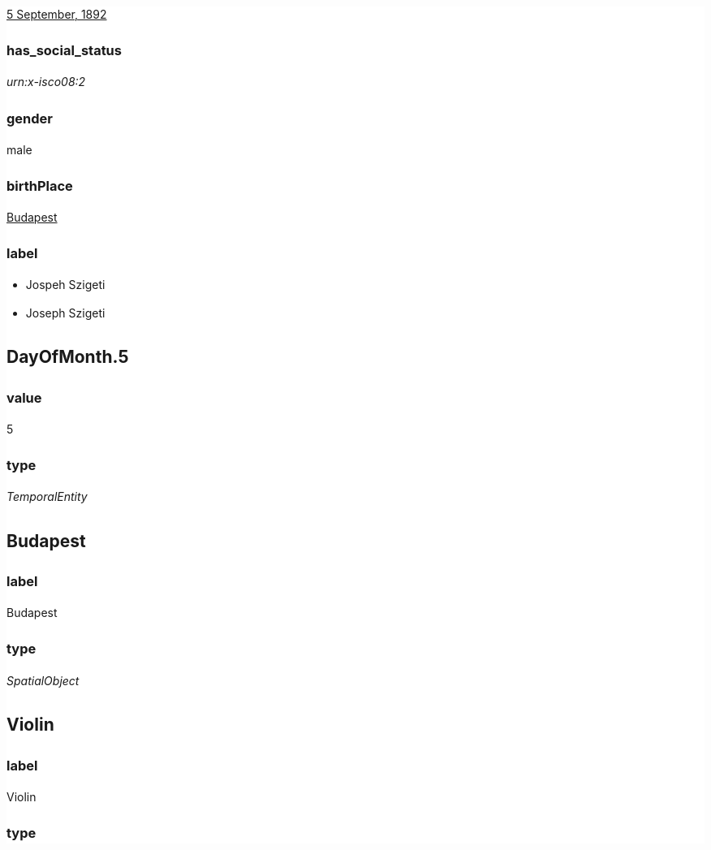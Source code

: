 
[5 September, 1892](#5-September-1892)

### has_social_status


*urn:x-isco08:2*

### gender


male

### birthPlace


[Budapest](#Budapest)

### label

 - Jospeh Szigeti

 - Joseph Szigeti

## DayOfMonth.5

### value


5

### type


*TemporalEntity*

## Budapest

### label


Budapest

### type


*SpatialObject*

## Violin

### label


Violin

### type
